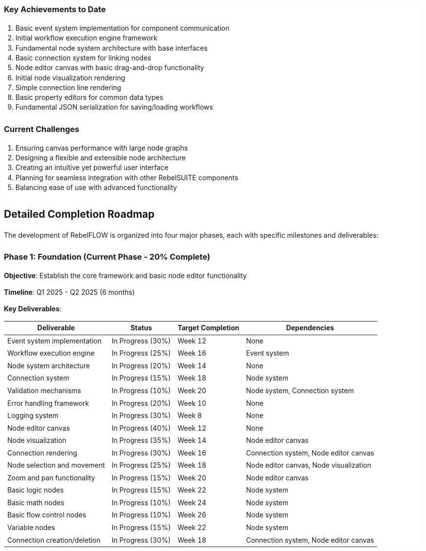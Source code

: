 ### Key Achievements to Date

1. Basic event system implementation for component communication
2. Initial workflow execution engine framework
3. Fundamental node system architecture with base interfaces
4. Basic connection system for linking nodes
5. Node editor canvas with basic drag-and-drop functionality
6. Initial node visualization rendering
7. Simple connection line rendering
8. Basic property editors for common data types
9. Fundamental JSON serialization for saving/loading workflows

### Current Challenges

1. Ensuring canvas performance with large node graphs
2. Designing a flexible and extensible node architecture
3. Creating an intuitive yet powerful user interface
4. Planning for seamless integration with other RebelSUITE components
5. Balancing ease of use with advanced functionality

## Detailed Completion Roadmap

The development of RebelFLOW is organized into four major phases, each with specific milestones and deliverables:

### Phase 1: Foundation (Current Phase - 20% Complete)

**Objective**: Establish the core framework and basic node editor functionality

**Timeline**: Q1 2025 - Q2 2025 (6 months)

**Key Deliverables**:

| Deliverable | Status | Target Completion | Dependencies |
|-------------|--------|-------------------|--------------|
| Event system implementation | In Progress (30%) | Week 12 | None |
| Workflow execution engine | In Progress (25%) | Week 16 | Event system |
| Node system architecture | In Progress (20%) | Week 14 | None |
| Connection system | In Progress (15%) | Week 18 | Node system |
| Validation mechanisms | In Progress (10%) | Week 20 | Node system, Connection system |
| Error handling framework | In Progress (20%) | Week 10 | None |
| Logging system | In Progress (30%) | Week 8 | None |
| Node editor canvas | In Progress (40%) | Week 12 | None |
| Node visualization | In Progress (35%) | Week 14 | Node editor canvas |
| Connection rendering | In Progress (30%) | Week 16 | Connection system, Node editor canvas |
| Node selection and movement | In Progress (25%) | Week 18 | Node editor canvas, Node visualization |
| Zoom and pan functionality | In Progress (15%) | Week 20 | Node editor canvas |
| Basic logic nodes | In Progress (15%) | Week 22 | Node system |
| Basic math nodes | In Progress (10%) | Week 24 | Node system |
| Basic flow control nodes | In Progress (10%) | Week 26 | Node system |
| Variable nodes | In Progress (15%) | Week 22 | Node system |
| Connection creation/deletion | In Progress (30%) | Week 18 | Connection system, Node editor canvas |